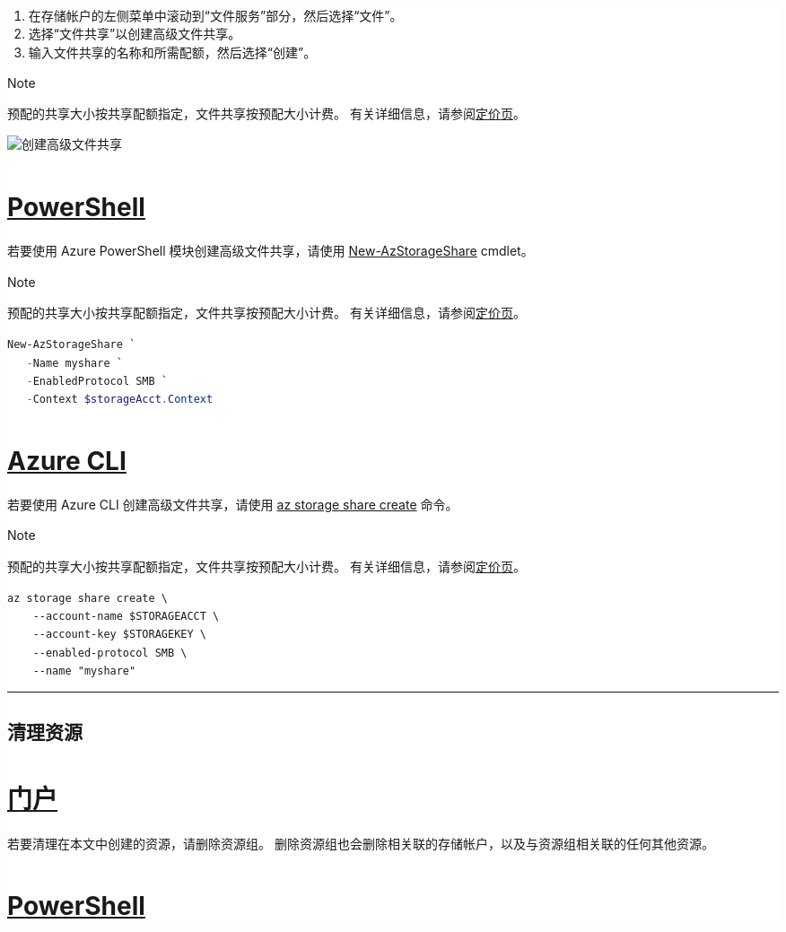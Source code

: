 1. 在存储帐户的左侧菜单中滚动到“文件服务”部分，然后选择“文件”。 
1. 选择“文件共享”以创建高级文件共享。
1. 输入文件共享的名称和所需配额，然后选择“创建”。

> [!NOTE]
> 预配的共享大小按共享配额指定，文件共享按预配大小计费。 有关详细信息，请参阅[定价页](https://azure.cn/pricing/details/storage/files/)。

   ![创建高级文件共享](media/storage-how-to-create-premium-fileshare/create-premium-file-share.png)

# <a name="powershell"></a>[PowerShell](#tab/azure-powershell)

若要使用 Azure PowerShell 模块创建高级文件共享，请使用 [New-AzStorageShare](https://docs.microsoft.com/powershell/module/az.storage/New-AzStorageShare) cmdlet。

> [!NOTE]
> 预配的共享大小按共享配额指定，文件共享按预配大小计费。 有关详细信息，请参阅[定价页](https://azure.cn/pricing/details/storage/files/)。

```powershell
New-AzStorageShare `
   -Name myshare `
   -EnabledProtocol SMB `
   -Context $storageAcct.Context
```

# <a name="azure-cli"></a>[Azure CLI](#tab/azure-cli)

若要使用 Azure CLI 创建高级文件共享，请使用 [az storage share create](/cli/storage/share) 命令。

> [!NOTE]
> 预配的共享大小按共享配额指定，文件共享按预配大小计费。 有关详细信息，请参阅[定价页](https://azure.cn/pricing/details/storage/files/)。

```azurecli
az storage share create \
    --account-name $STORAGEACCT \
    --account-key $STORAGEKEY \
    --enabled-protocol SMB \
    --name "myshare" 
```
---

## <a name="clean-up-resources"></a>清理资源

# <a name="portal"></a>[门户](#tab/azure-portal)

若要清理在本文中创建的资源，请删除资源组。 删除资源组也会删除相关联的存储帐户，以及与资源组相关联的任何其他资源。

# <a name="powershell"></a>[PowerShell](#tab/azure-powershell)
